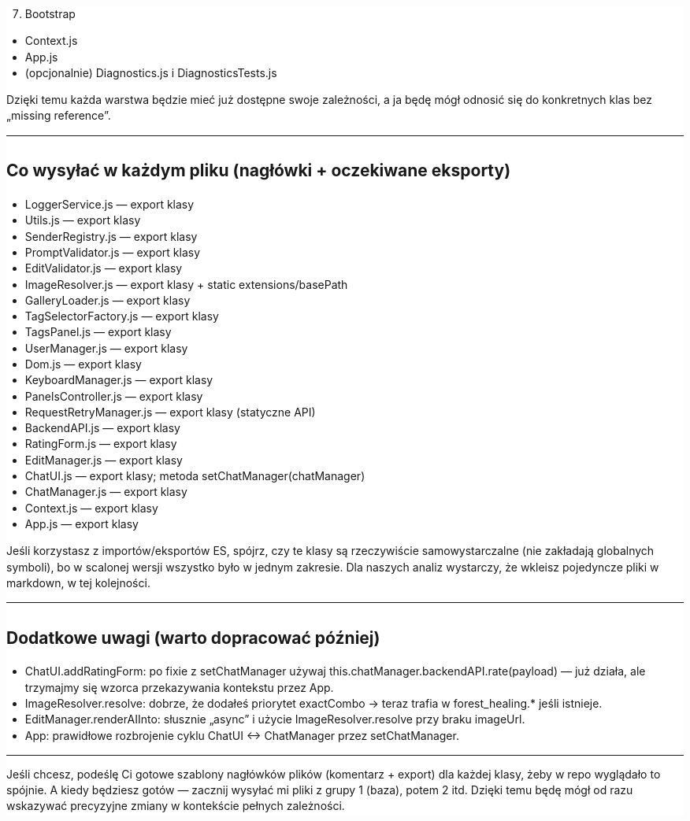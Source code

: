 7) Bootstrap
- Context.js
- App.js
- (opcjonalnie) Diagnostics.js i DiagnosticsTests.js

Dzięki temu każda warstwa będzie mieć już dostępne swoje zależności, a ja będę mógł odnosić się do konkretnych klas bez „missing reference”.

---

## Co wysyłać w każdym pliku (nagłówki + oczekiwane eksporty)

- LoggerService.js — export klasy
- Utils.js — export klasy
- SenderRegistry.js — export klasy
- PromptValidator.js — export klasy
- EditValidator.js — export klasy
- ImageResolver.js — export klasy + static extensions/basePath
- GalleryLoader.js — export klasy
- TagSelectorFactory.js — export klasy
- TagsPanel.js — export klasy
- UserManager.js — export klasy
- Dom.js — export klasy
- KeyboardManager.js — export klasy
- PanelsController.js — export klasy
- RequestRetryManager.js — export klasy (statyczne API)
- BackendAPI.js — export klasy
- RatingForm.js — export klasy
- EditManager.js — export klasy
- ChatUI.js — export klasy; metoda setChatManager(chatManager)
- ChatManager.js — export klasy
- Context.js — export klasy
- App.js — export klasy

Jeśli korzystasz z importów/eksportów ES, spójrz, czy te klasy są rzeczywiście samowystarczalne (nie zakładają globalnych symboli), bo w scalonej wersji wszystko było w jednym zakresie. Dla naszych analiz wystarczy, że wkleisz pojedyncze pliki w markdown, w tej kolejności.

---

## Dodatkowe uwagi (warto dopracować później)

- ChatUI.addRatingForm: po fixie z setChatManager używaj this.chatManager.backendAPI.rate(payload) — już działa, ale trzymajmy się wzorca przekazywania kontekstu przez App.
- ImageResolver.resolve: dobrze, że dodałeś priorytet exactCombo → teraz trafia w forest_healing.* jeśli istnieje.
- EditManager.renderAIInto: słusznie „async” i użycie ImageResolver.resolve przy braku imageUrl.
- App: prawidłowe rozbrojenie cyklu ChatUI <-> ChatManager przez setChatManager.

---

Jeśli chcesz, podeślę Ci gotowe szablony nagłówków plików (komentarz + export) dla każdej klasy, żeby w repo wyglądało to spójnie. A kiedy będziesz gotów — zacznij wysyłać mi pliki z grupy 1 (baza), potem 2 itd. Dzięki temu będę mógł od razu wskazywać precyzyjne zmiany w kontekście pełnych zależności.